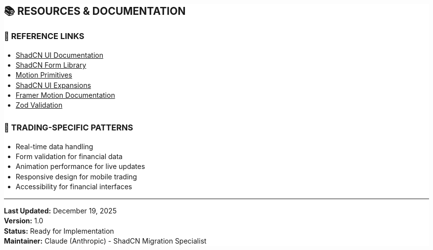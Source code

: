 
## 📚 **RESOURCES & DOCUMENTATION**

### **🔗 REFERENCE LINKS**
- [ShadCN UI Documentation](https://ui.shadcn.com/)
- [ShadCN Form Library](https://www.shadcn-form.com/)
- [Motion Primitives](https://motion-primitives.com/)
- [ShadCN UI Expansions](https://shadcnui-expansions.typeart.cc/)
- [Framer Motion Documentation](https://www.framer.com/motion/)
- [Zod Validation](https://zod.dev/)

### **🎯 TRADING-SPECIFIC PATTERNS**
- Real-time data handling
- Form validation for financial data
- Animation performance for live updates
- Responsive design for mobile trading
- Accessibility for financial interfaces

---

**Last Updated:** December 19, 2025  
**Version:** 1.0  
**Status:** Ready for Implementation  
**Maintainer:** Claude (Anthropic) - ShadCN Migration Specialist